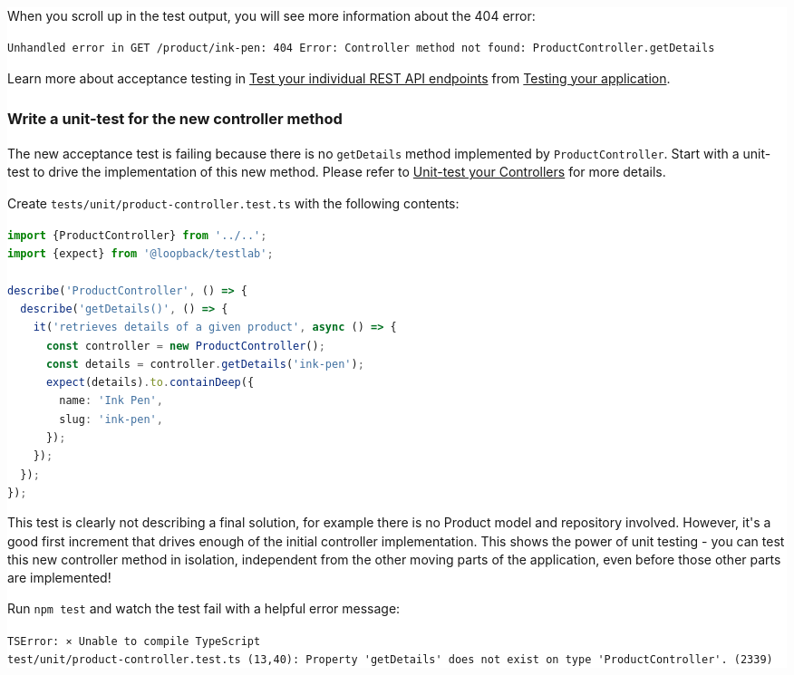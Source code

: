 When you scroll up in the test output, you will see more information about the
404 error:

```text
Unhandled error in GET /product/ink-pen: 404 Error: Controller method not found: ProductController.getDetails
```

Learn more about acceptance testing in
[Test your individual REST API endpoints](./Testing-your-application.md#test-your-individual-rest-api-endpoints)
from [Testing your application](./Testing-your-application.md).

### Write a unit-test for the new controller method

The new acceptance test is failing because there is no `getDetails` method
implemented by `ProductController`. Start with a unit-test to drive the
implementation of this new method. Please refer to
[Unit-test your Controllers](./Testing-your-application.md#unit-test-your-controllers)
for more details.

Create `tests/unit/product-controller.test.ts` with the following contents:

```ts
import {ProductController} from '../..';
import {expect} from '@loopback/testlab';

describe('ProductController', () => {
  describe('getDetails()', () => {
    it('retrieves details of a given product', async () => {
      const controller = new ProductController();
      const details = controller.getDetails('ink-pen');
      expect(details).to.containDeep({
        name: 'Ink Pen',
        slug: 'ink-pen',
      });
    });
  });
});
```

This test is clearly not describing a final solution, for example there is no
Product model and repository involved. However, it's a good first increment that
drives enough of the initial controller implementation. This shows the power of
unit testing - you can test this new controller method in isolation, independent
from the other moving parts of the application, even before those other parts
are implemented!

Run `npm test` and watch the test fail with a helpful error message:

```text
TSError: ⨯ Unable to compile TypeScript
test/unit/product-controller.test.ts (13,40): Property 'getDetails' does not exist on type 'ProductController'. (2339)
```
